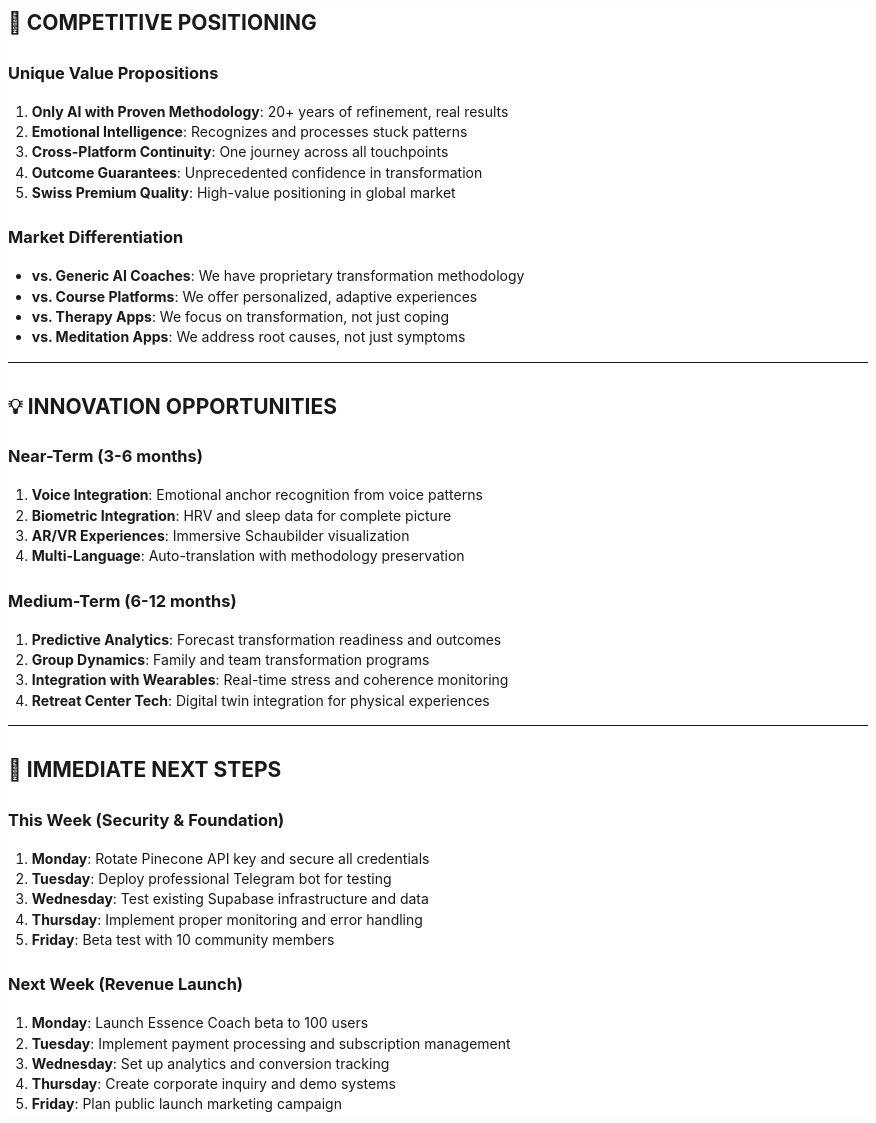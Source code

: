 
## 🎯 **COMPETITIVE POSITIONING**

### **Unique Value Propositions**
1. **Only AI with Proven Methodology**: 20+ years of refinement, real results
2. **Emotional Intelligence**: Recognizes and processes stuck patterns
3. **Cross-Platform Continuity**: One journey across all touchpoints
4. **Outcome Guarantees**: Unprecedented confidence in transformation
5. **Swiss Premium Quality**: High-value positioning in global market

### **Market Differentiation**
- **vs. Generic AI Coaches**: We have proprietary transformation methodology
- **vs. Course Platforms**: We offer personalized, adaptive experiences
- **vs. Therapy Apps**: We focus on transformation, not just coping
- **vs. Meditation Apps**: We address root causes, not just symptoms

---

## 💡 **INNOVATION OPPORTUNITIES**

### **Near-Term (3-6 months)**
1. **Voice Integration**: Emotional anchor recognition from voice patterns
2. **Biometric Integration**: HRV and sleep data for complete picture
3. **AR/VR Experiences**: Immersive Schaubilder visualization
4. **Multi-Language**: Auto-translation with methodology preservation

### **Medium-Term (6-12 months)**
1. **Predictive Analytics**: Forecast transformation readiness and outcomes
2. **Group Dynamics**: Family and team transformation programs
3. **Integration with Wearables**: Real-time stress and coherence monitoring
4. **Retreat Center Tech**: Digital twin integration for physical experiences

---

## 🚀 **IMMEDIATE NEXT STEPS**

### **This Week (Security & Foundation)**
1. **Monday**: Rotate Pinecone API key and secure all credentials
2. **Tuesday**: Deploy professional Telegram bot for testing
3. **Wednesday**: Test existing Supabase infrastructure and data
4. **Thursday**: Implement proper monitoring and error handling
5. **Friday**: Beta test with 10 community members

### **Next Week (Revenue Launch)**
1. **Monday**: Launch Essence Coach beta to 100 users
2. **Tuesday**: Implement payment processing and subscription management
3. **Wednesday**: Set up analytics and conversion tracking
4. **Thursday**: Create corporate inquiry and demo systems
5. **Friday**: Plan public launch marketing campaign
